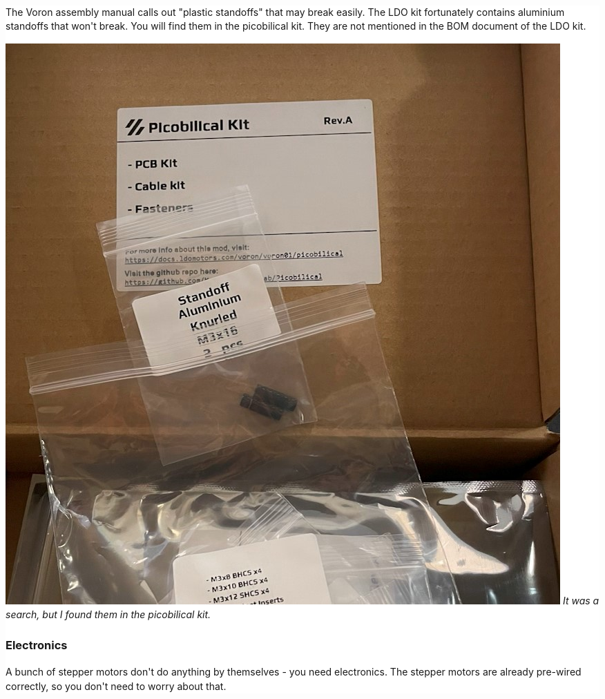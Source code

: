 The Voron assembly manual calls out "plastic standoffs" that may break easily. The LDO kit fortunately contains aluminium standoffs that won't break. You will find them in the picobilical kit. They are not mentioned in the BOM document of the LDO kit.

![Belt tensioning](/images/blog/2023-12-29-ldo-voron-v02-build-notes/plastic-standoffs.jpg)
*It was a search, but I found them in the picobilical kit.*

### Electronics

A bunch of stepper motors don't do anything by themselves - you need electronics. The stepper motors are already pre-wired correctly, so you don't need to worry about that.
